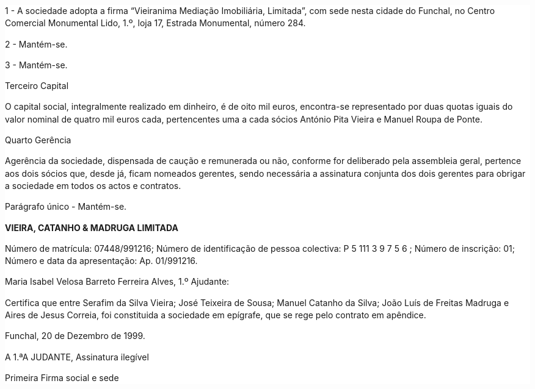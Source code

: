 
1 - A sociedade adopta a firma “Vieiranima Mediação
Imobiliária, Limitada”, com sede nesta cidade do
Funchal, no Centro Comercial Monumental Lido,
1.º, loja 17, Estrada Monumental, número 284.


2 - Mantém-se.


3 - Mantém-se.


Terceiro
Capital


O capital social, integralmente realizado em dinheiro, é de
oito mil euros, encontra-se representado por duas quotas iguais
do valor nominal de quatro mil euros cada, pertencentes uma a
cada sócios António Pita Vieira e Manuel Roupa de Ponte.


Quarto
Gerência


Agerência da sociedade, dispensada de caução e remunerada
ou não, conforme for deliberado pela assembleia geral, pertence
aos dois sócios que, desde já, ficam nomeados gerentes, sendo
necessária a assinatura conjunta dos dois gerentes para obrigar a
sociedade em todos os actos e contratos.


Parágrafo único - Mantém-se.



**VIEIRA, CATANHO & MADRUGA LIMITADA**


Número de matrícula: 07448/991216;
Número de identificação de pessoa colectiva: P 5 111 3 9 7 5 6 ;
Número de inscrição: 01;
Número e data da apresentação: Ap. 01/991216.


Maria Isabel Velosa Barreto Ferreira Alves, 1.º Ajudante:


Certifica que entre Serafim da Silva Vieira; José Teixeira de
Sousa; Manuel Catanho da Silva; João Luís de Freitas Madruga
e Aires de Jesus Correia, foi constituida a sociedade em epígrafe,
que se rege pelo contrato em apêndice.


Funchal, 20 de Dezembro de 1999.


A 1.ªA JUDANTE, Assinatura ilegível


Primeira
Firma social e sede
